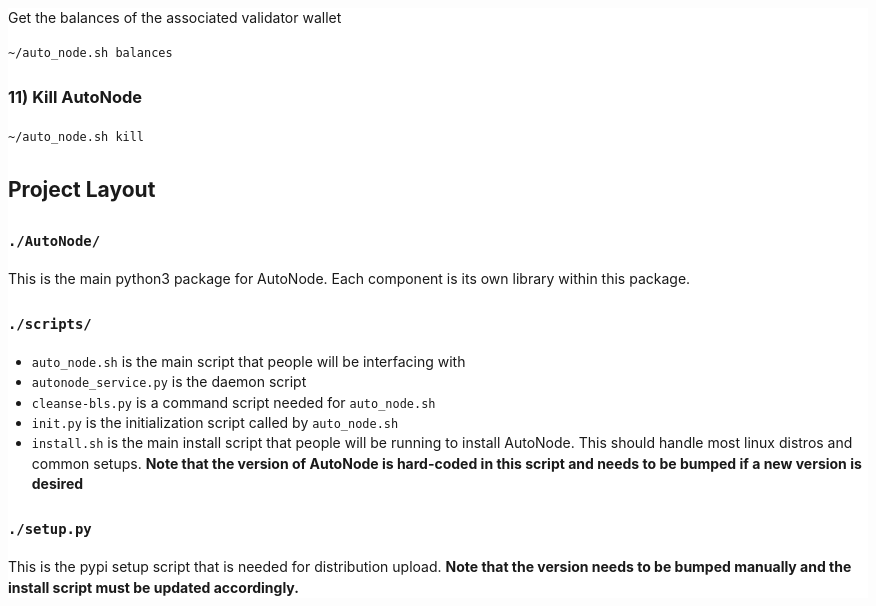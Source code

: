 Get the balances of the associated validator wallet
```bash
~/auto_node.sh balances
```

### 11) Kill AutoNode
```bash
~/auto_node.sh kill
```

## Project Layout
### `./AutoNode/`
This is the main python3 package for AutoNode. Each component is its own library within this package.
### `./scripts/`
* `auto_node.sh` is the main script that people will be interfacing with
* `autonode_service.py` is the daemon script
* `cleanse-bls.py` is a command script needed for `auto_node.sh`
* `init.py` is the initialization script called by `auto_node.sh`
* `install.sh` is the main install script that people will be running to install AutoNode. This should handle most linux distros and common setups.
**Note that the version of AutoNode is hard-coded in this script and needs to be bumped if a new version is desired**
### `./setup.py`
This is the pypi setup script that is needed for distribution upload. 
**Note that the version needs to be bumped manually and the install script must be updated accordingly.**

